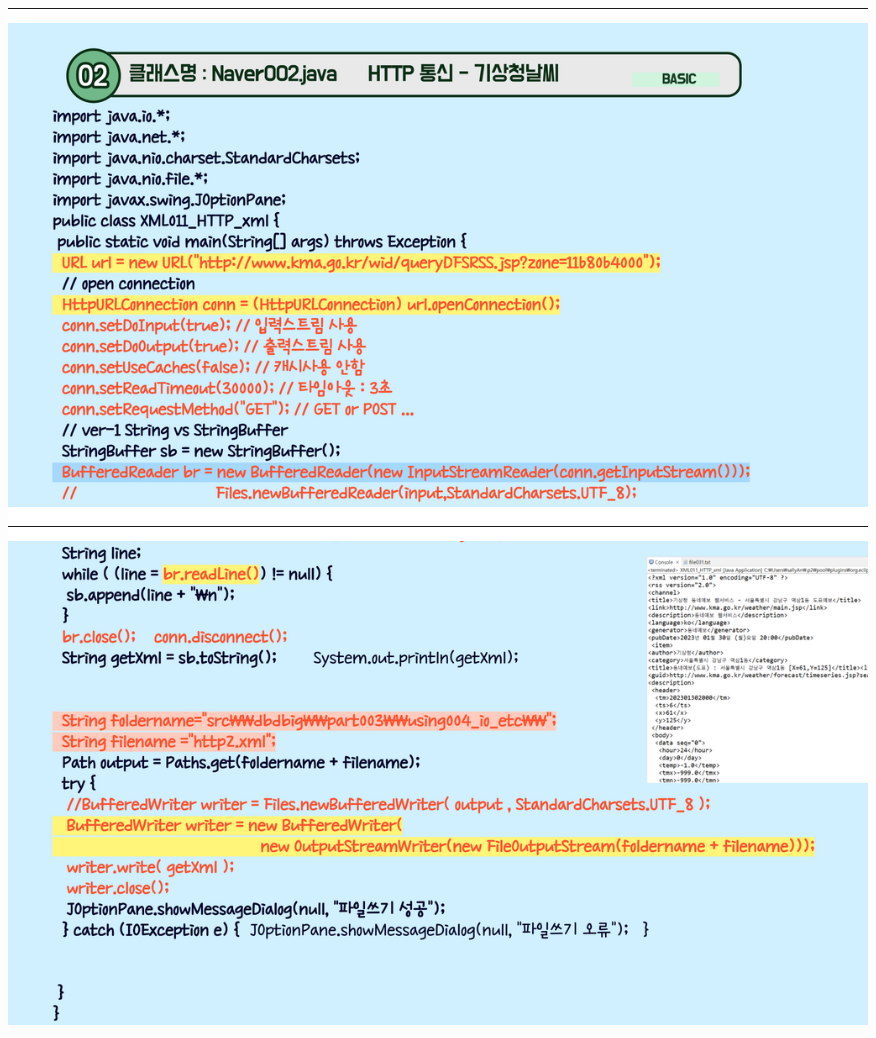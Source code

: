 

---

<img src="./chapter15-2/069.png" alt="IO 069" width="100%" />



---

<img src="./chapter15-2/070.png" alt="IO 070" width="100%" />
 